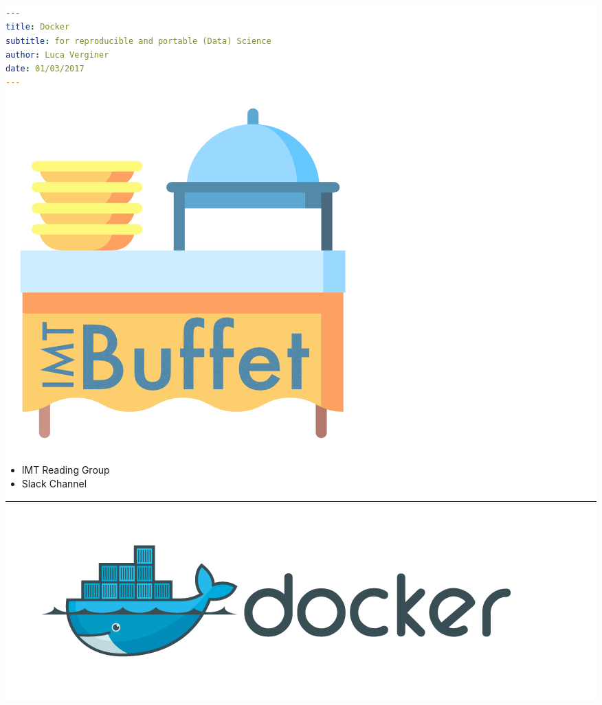 ```yaml
---
title: Docker
subtitle: for reproducible and portable (Data) Science
author: Luca Verginer
date: 01/03/2017
---
```



![](img/imt_buffet_logo.png)

  - IMT Reading Group 
  - Slack Channel

---


![](img/docker_logo.png)
